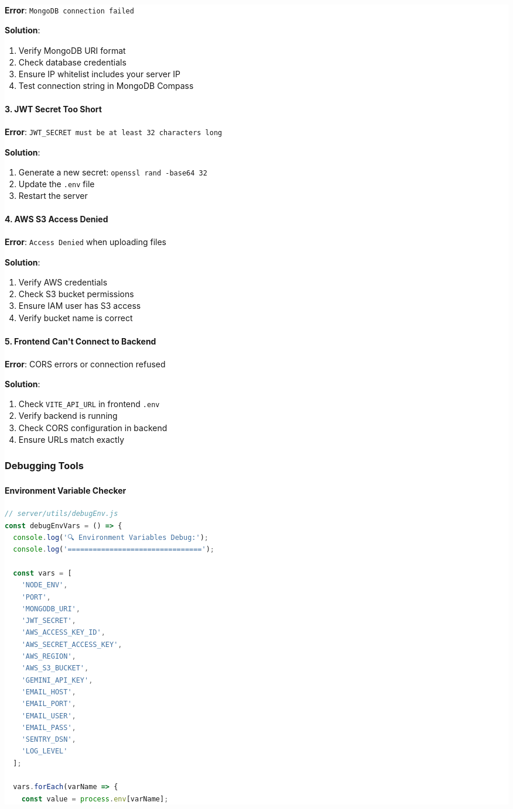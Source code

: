 **Error**: `MongoDB connection failed`

**Solution**:
1. Verify MongoDB URI format
2. Check database credentials
3. Ensure IP whitelist includes your server IP
4. Test connection string in MongoDB Compass

#### 3. JWT Secret Too Short

**Error**: `JWT_SECRET must be at least 32 characters long`

**Solution**:
1. Generate a new secret: `openssl rand -base64 32`
2. Update the `.env` file
3. Restart the server

#### 4. AWS S3 Access Denied

**Error**: `Access Denied` when uploading files

**Solution**:
1. Verify AWS credentials
2. Check S3 bucket permissions
3. Ensure IAM user has S3 access
4. Verify bucket name is correct

#### 5. Frontend Can't Connect to Backend

**Error**: CORS errors or connection refused

**Solution**:
1. Check `VITE_API_URL` in frontend `.env`
2. Verify backend is running
3. Check CORS configuration in backend
4. Ensure URLs match exactly

### Debugging Tools

#### Environment Variable Checker

```javascript
// server/utils/debugEnv.js
const debugEnvVars = () => {
  console.log('🔍 Environment Variables Debug:');
  console.log('================================');
  
  const vars = [
    'NODE_ENV',
    'PORT',
    'MONGODB_URI',
    'JWT_SECRET',
    'AWS_ACCESS_KEY_ID',
    'AWS_SECRET_ACCESS_KEY',
    'AWS_REGION',
    'AWS_S3_BUCKET',
    'GEMINI_API_KEY',
    'EMAIL_HOST',
    'EMAIL_PORT',
    'EMAIL_USER',
    'EMAIL_PASS',
    'SENTRY_DSN',
    'LOG_LEVEL'
  ];

  vars.forEach(varName => {
    const value = process.env[varName];
```